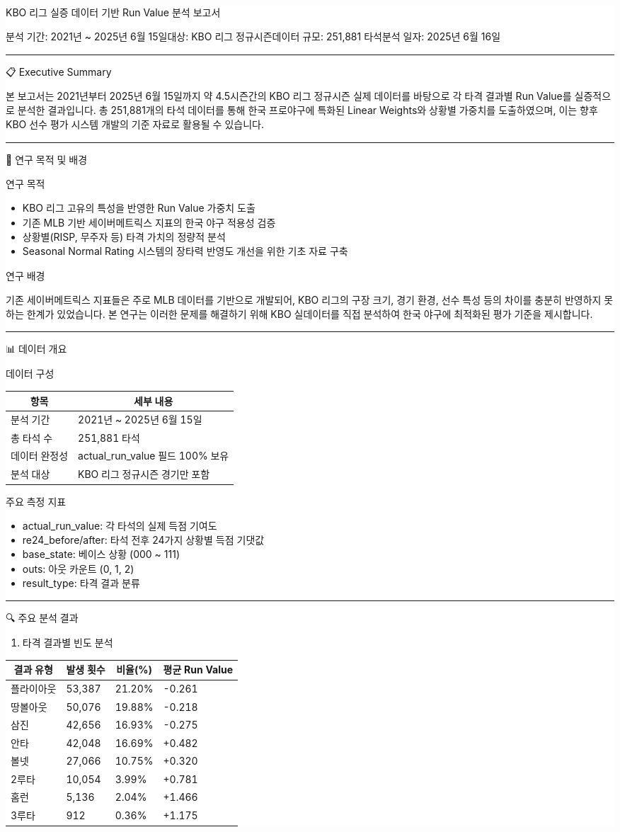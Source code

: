 KBO 리그 실증 데이터 기반 Run Value 분석 보고서

  분석 기간: 2021년 ~ 2025년 6월 15일대상: KBO 리그 정규시즌데이터 규모: 251,881 타석분석 일자: 2025년 6월 16일

  ---
  📋 Executive Summary

  본 보고서는 2021년부터 2025년 6월 15일까지 약 4.5시즌간의 KBO 리그 정규시즌 실제 데이터를 바탕으로 각 타격 결과별 Run Value를
  실증적으로 분석한 결과입니다. 총 251,881개의 타석 데이터를 통해 한국 프로야구에 특화된 Linear Weights와 상황별 가중치를 도출하였으며,
   이는 향후 KBO 선수 평가 시스템 개발의 기준 자료로 활용될 수 있습니다.

  ---
  🎯 연구 목적 및 배경

  연구 목적

  - KBO 리그 고유의 특성을 반영한 Run Value 가중치 도출
  - 기존 MLB 기반 세이버메트릭스 지표의 한국 야구 적용성 검증
  - 상황별(RISP, 무주자 등) 타격 가치의 정량적 분석
  - Seasonal Normal Rating 시스템의 장타력 반영도 개선을 위한 기초 자료 구축

  연구 배경

  기존 세이버메트릭스 지표들은 주로 MLB 데이터를 기반으로 개발되어, KBO 리그의 구장 크기, 경기 환경, 선수 특성 등의 차이를 충분히
  반영하지 못하는 한계가 있었습니다. 본 연구는 이러한 문제를 해결하기 위해 KBO 실데이터를 직접 분석하여 한국 야구에 최적화된 평가
  기준을 제시합니다.

  ---
  📊 데이터 개요

  데이터 구성

  | 항목      | 세부 내용                       |
  |---------|-----------------------------|
  | 분석 기간   | 2021년 ~ 2025년 6월 15일        |
  | 총 타석 수  | 251,881 타석                  |
  | 데이터 완정성 | actual_run_value 필드 100% 보유 |
  | 분석 대상   | KBO 리그 정규시즌 경기만 포함          |

  주요 측정 지표

  - actual_run_value: 각 타석의 실제 득점 기여도
  - re24_before/after: 타석 전후 24가지 상황별 득점 기댓값
  - base_state: 베이스 상황 (000 ~ 111)
  - outs: 아웃 카운트 (0, 1, 2)
  - result_type: 타격 결과 분류

  ---
  🔍 주요 분석 결과

  1. 타격 결과별 빈도 분석

  | 결과 유형 | 발생 횟수  | 비율(%)  | 평균 Run Value |
  |-------|--------|--------|--------------|
  | 플라이아웃 | 53,387 | 21.20% | -0.261       |
  | 땅볼아웃  | 50,076 | 19.88% | -0.218       |
  | 삼진    | 42,656 | 16.93% | -0.275       |
  | 안타    | 42,048 | 16.69% | +0.482       |
  | 볼넷    | 27,066 | 10.75% | +0.320       |
  | 2루타   | 10,054 | 3.99%  | +0.781       |
  | 홈런    | 5,136  | 2.04%  | +1.466       |
  | 3루타   | 912    | 0.36%  | +1.175       |